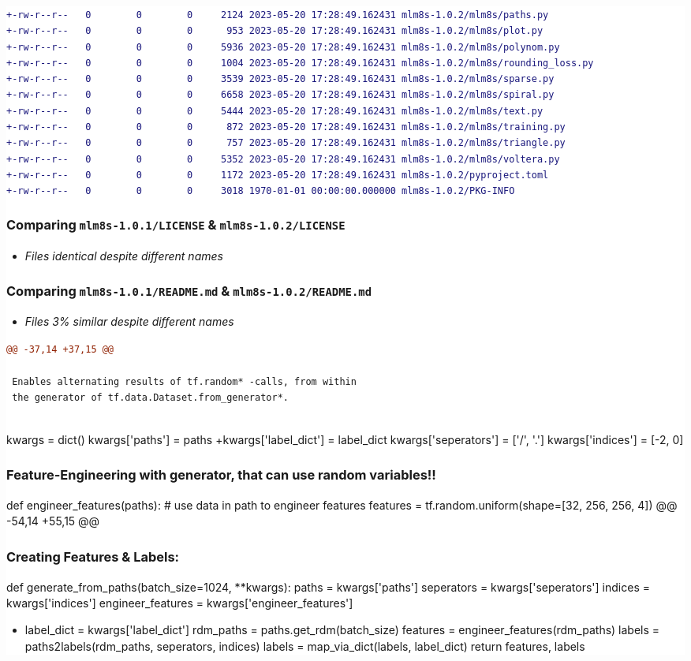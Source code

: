 ```diff
+-rw-r--r--   0        0        0     2124 2023-05-20 17:28:49.162431 mlm8s-1.0.2/mlm8s/paths.py
+-rw-r--r--   0        0        0      953 2023-05-20 17:28:49.162431 mlm8s-1.0.2/mlm8s/plot.py
+-rw-r--r--   0        0        0     5936 2023-05-20 17:28:49.162431 mlm8s-1.0.2/mlm8s/polynom.py
+-rw-r--r--   0        0        0     1004 2023-05-20 17:28:49.162431 mlm8s-1.0.2/mlm8s/rounding_loss.py
+-rw-r--r--   0        0        0     3539 2023-05-20 17:28:49.162431 mlm8s-1.0.2/mlm8s/sparse.py
+-rw-r--r--   0        0        0     6658 2023-05-20 17:28:49.162431 mlm8s-1.0.2/mlm8s/spiral.py
+-rw-r--r--   0        0        0     5444 2023-05-20 17:28:49.162431 mlm8s-1.0.2/mlm8s/text.py
+-rw-r--r--   0        0        0      872 2023-05-20 17:28:49.162431 mlm8s-1.0.2/mlm8s/training.py
+-rw-r--r--   0        0        0      757 2023-05-20 17:28:49.162431 mlm8s-1.0.2/mlm8s/triangle.py
+-rw-r--r--   0        0        0     5352 2023-05-20 17:28:49.162431 mlm8s-1.0.2/mlm8s/voltera.py
+-rw-r--r--   0        0        0     1172 2023-05-20 17:28:49.162431 mlm8s-1.0.2/pyproject.toml
+-rw-r--r--   0        0        0     3018 1970-01-01 00:00:00.000000 mlm8s-1.0.2/PKG-INFO
```

### Comparing `mlm8s-1.0.1/LICENSE` & `mlm8s-1.0.2/LICENSE`

 * *Files identical despite different names*

### Comparing `mlm8s-1.0.1/README.md` & `mlm8s-1.0.2/README.md`

 * *Files 3% similar despite different names*

```diff
@@ -37,14 +37,15 @@
 
 Enables alternating results of tf.random* -calls, from within
 the generator of tf.data.Dataset.from_generator*.
 
 ```
 kwargs = dict()
 kwargs['paths'] = paths
+kwargs['label_dict'] = label_dict
 kwargs['seperators'] = ['/', '.']
 kwargs['indices'] = [-2, 0]
 
 ### Feature-Engineering with generator, that can use random variables!!
 def engineer_features(paths):
     # use data in path to engineer features
     features = tf.random.uniform(shape=[32, 256, 256, 4])
@@ -54,14 +55,15 @@
 
 ### Creating Features & Labels:
 def generate_from_paths(batch_size=1024, **kwargs):
     paths = kwargs['paths']
     seperators = kwargs['seperators']
     indices = kwargs['indices']
     engineer_features = kwargs['engineer_features']
+    label_dict = kwargs['label_dict']
     rdm_paths = paths.get_rdm(batch_size)
     features = engineer_features(rdm_paths)
     labels = paths2labels(rdm_paths, seperators, indices)
     labels = map_via_dict(labels, label_dict)
     return features, labels
 